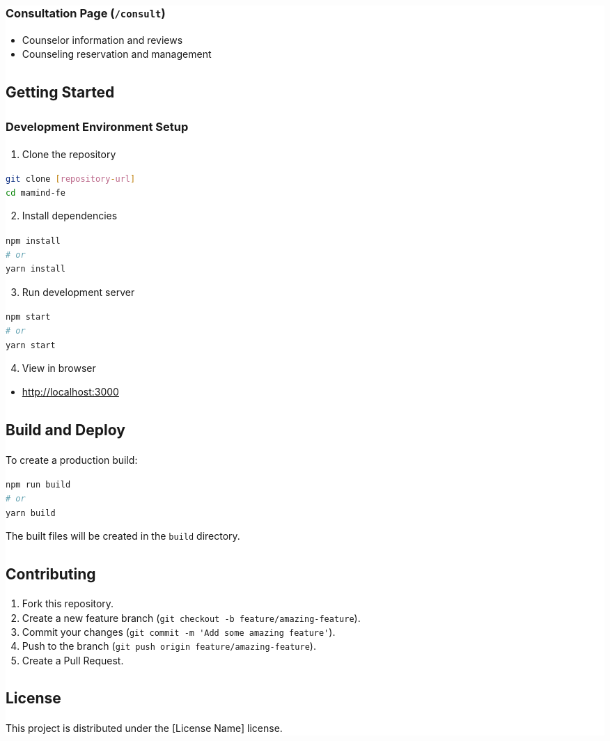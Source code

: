 ### Consultation Page (`/consult`)

- Counselor information and reviews
- Counseling reservation and management

## Getting Started

### Development Environment Setup

1. Clone the repository

```bash
git clone [repository-url]
cd mamind-fe
```

2. Install dependencies

```bash
npm install
# or
yarn install
```

3. Run development server

```bash
npm start
# or
yarn start
```

4. View in browser

- [http://localhost:3000](http://localhost:3000)

## Build and Deploy

To create a production build:

```bash
npm run build
# or
yarn build
```

The built files will be created in the `build` directory.

## Contributing

1. Fork this repository.
2. Create a new feature branch (`git checkout -b feature/amazing-feature`).
3. Commit your changes (`git commit -m 'Add some amazing feature'`).
4. Push to the branch (`git push origin feature/amazing-feature`).
5. Create a Pull Request.

## License

This project is distributed under the [License Name] license.
